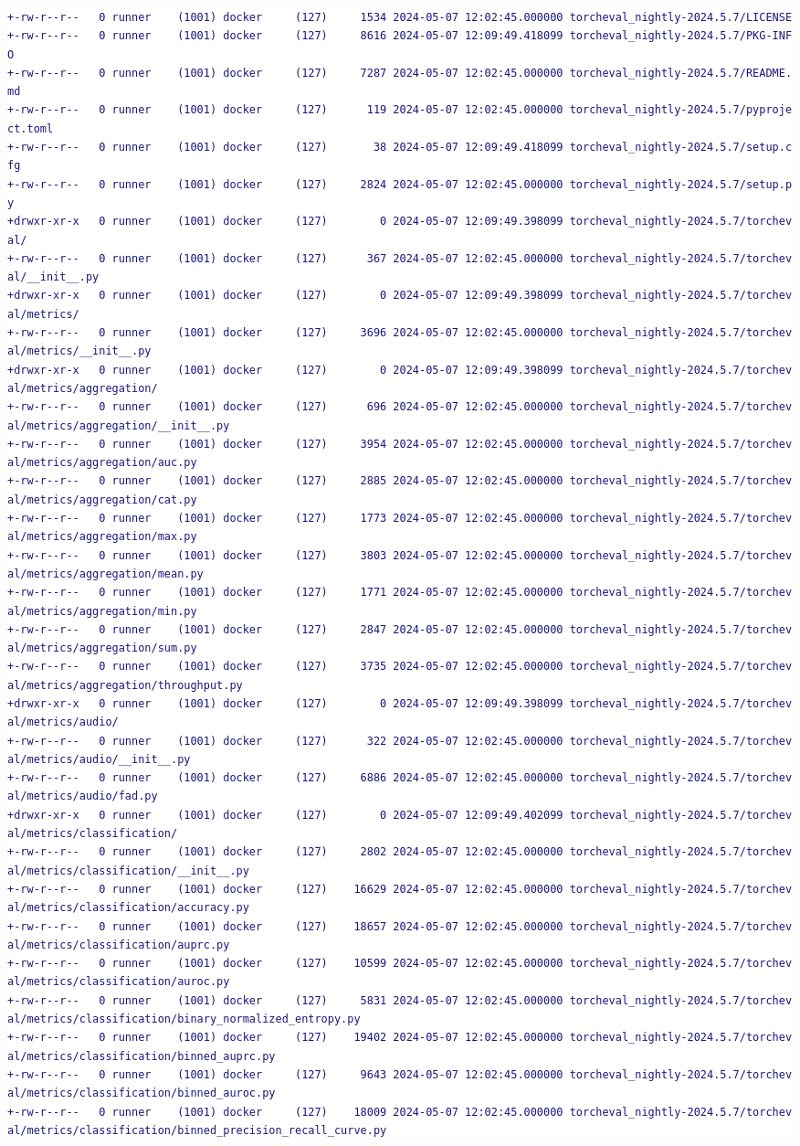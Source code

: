 ```diff
+-rw-r--r--   0 runner    (1001) docker     (127)     1534 2024-05-07 12:02:45.000000 torcheval_nightly-2024.5.7/LICENSE
+-rw-r--r--   0 runner    (1001) docker     (127)     8616 2024-05-07 12:09:49.418099 torcheval_nightly-2024.5.7/PKG-INFO
+-rw-r--r--   0 runner    (1001) docker     (127)     7287 2024-05-07 12:02:45.000000 torcheval_nightly-2024.5.7/README.md
+-rw-r--r--   0 runner    (1001) docker     (127)      119 2024-05-07 12:02:45.000000 torcheval_nightly-2024.5.7/pyproject.toml
+-rw-r--r--   0 runner    (1001) docker     (127)       38 2024-05-07 12:09:49.418099 torcheval_nightly-2024.5.7/setup.cfg
+-rw-r--r--   0 runner    (1001) docker     (127)     2824 2024-05-07 12:02:45.000000 torcheval_nightly-2024.5.7/setup.py
+drwxr-xr-x   0 runner    (1001) docker     (127)        0 2024-05-07 12:09:49.398099 torcheval_nightly-2024.5.7/torcheval/
+-rw-r--r--   0 runner    (1001) docker     (127)      367 2024-05-07 12:02:45.000000 torcheval_nightly-2024.5.7/torcheval/__init__.py
+drwxr-xr-x   0 runner    (1001) docker     (127)        0 2024-05-07 12:09:49.398099 torcheval_nightly-2024.5.7/torcheval/metrics/
+-rw-r--r--   0 runner    (1001) docker     (127)     3696 2024-05-07 12:02:45.000000 torcheval_nightly-2024.5.7/torcheval/metrics/__init__.py
+drwxr-xr-x   0 runner    (1001) docker     (127)        0 2024-05-07 12:09:49.398099 torcheval_nightly-2024.5.7/torcheval/metrics/aggregation/
+-rw-r--r--   0 runner    (1001) docker     (127)      696 2024-05-07 12:02:45.000000 torcheval_nightly-2024.5.7/torcheval/metrics/aggregation/__init__.py
+-rw-r--r--   0 runner    (1001) docker     (127)     3954 2024-05-07 12:02:45.000000 torcheval_nightly-2024.5.7/torcheval/metrics/aggregation/auc.py
+-rw-r--r--   0 runner    (1001) docker     (127)     2885 2024-05-07 12:02:45.000000 torcheval_nightly-2024.5.7/torcheval/metrics/aggregation/cat.py
+-rw-r--r--   0 runner    (1001) docker     (127)     1773 2024-05-07 12:02:45.000000 torcheval_nightly-2024.5.7/torcheval/metrics/aggregation/max.py
+-rw-r--r--   0 runner    (1001) docker     (127)     3803 2024-05-07 12:02:45.000000 torcheval_nightly-2024.5.7/torcheval/metrics/aggregation/mean.py
+-rw-r--r--   0 runner    (1001) docker     (127)     1771 2024-05-07 12:02:45.000000 torcheval_nightly-2024.5.7/torcheval/metrics/aggregation/min.py
+-rw-r--r--   0 runner    (1001) docker     (127)     2847 2024-05-07 12:02:45.000000 torcheval_nightly-2024.5.7/torcheval/metrics/aggregation/sum.py
+-rw-r--r--   0 runner    (1001) docker     (127)     3735 2024-05-07 12:02:45.000000 torcheval_nightly-2024.5.7/torcheval/metrics/aggregation/throughput.py
+drwxr-xr-x   0 runner    (1001) docker     (127)        0 2024-05-07 12:09:49.398099 torcheval_nightly-2024.5.7/torcheval/metrics/audio/
+-rw-r--r--   0 runner    (1001) docker     (127)      322 2024-05-07 12:02:45.000000 torcheval_nightly-2024.5.7/torcheval/metrics/audio/__init__.py
+-rw-r--r--   0 runner    (1001) docker     (127)     6886 2024-05-07 12:02:45.000000 torcheval_nightly-2024.5.7/torcheval/metrics/audio/fad.py
+drwxr-xr-x   0 runner    (1001) docker     (127)        0 2024-05-07 12:09:49.402099 torcheval_nightly-2024.5.7/torcheval/metrics/classification/
+-rw-r--r--   0 runner    (1001) docker     (127)     2802 2024-05-07 12:02:45.000000 torcheval_nightly-2024.5.7/torcheval/metrics/classification/__init__.py
+-rw-r--r--   0 runner    (1001) docker     (127)    16629 2024-05-07 12:02:45.000000 torcheval_nightly-2024.5.7/torcheval/metrics/classification/accuracy.py
+-rw-r--r--   0 runner    (1001) docker     (127)    18657 2024-05-07 12:02:45.000000 torcheval_nightly-2024.5.7/torcheval/metrics/classification/auprc.py
+-rw-r--r--   0 runner    (1001) docker     (127)    10599 2024-05-07 12:02:45.000000 torcheval_nightly-2024.5.7/torcheval/metrics/classification/auroc.py
+-rw-r--r--   0 runner    (1001) docker     (127)     5831 2024-05-07 12:02:45.000000 torcheval_nightly-2024.5.7/torcheval/metrics/classification/binary_normalized_entropy.py
+-rw-r--r--   0 runner    (1001) docker     (127)    19402 2024-05-07 12:02:45.000000 torcheval_nightly-2024.5.7/torcheval/metrics/classification/binned_auprc.py
+-rw-r--r--   0 runner    (1001) docker     (127)     9643 2024-05-07 12:02:45.000000 torcheval_nightly-2024.5.7/torcheval/metrics/classification/binned_auroc.py
+-rw-r--r--   0 runner    (1001) docker     (127)    18009 2024-05-07 12:02:45.000000 torcheval_nightly-2024.5.7/torcheval/metrics/classification/binned_precision_recall_curve.py
```